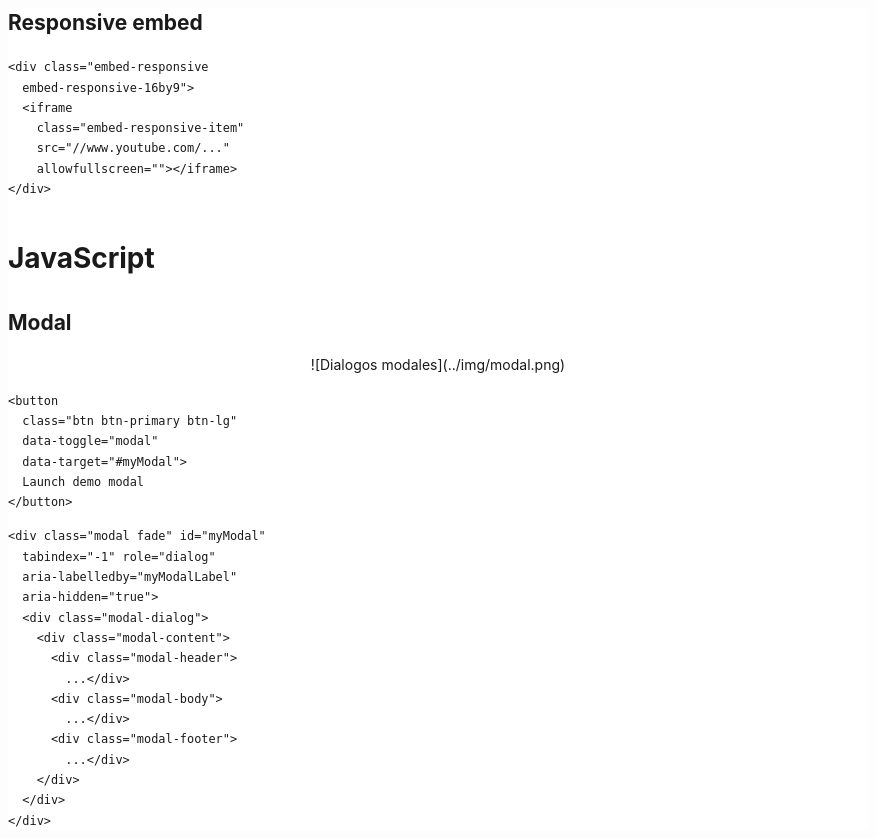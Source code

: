 ## Responsive embed

~~~
<div class="embed-responsive
  embed-responsive-16by9">
  <iframe
    class="embed-responsive-item"
    src="//www.youtube.com/..."
    allowfullscreen=""></iframe>
</div>
~~~

# JavaScript

## Modal

<div style="text-align:center">![Dialogos modales](../img/modal.png)</div>

~~~
<button
  class="btn btn-primary btn-lg"
  data-toggle="modal"
  data-target="#myModal">
  Launch demo modal
</button>
~~~

~~~
<div class="modal fade" id="myModal"
  tabindex="-1" role="dialog"
  aria-labelledby="myModalLabel"
  aria-hidden="true">
  <div class="modal-dialog">
    <div class="modal-content">
      <div class="modal-header">
        ...</div>
      <div class="modal-body">
        ...</div>
      <div class="modal-footer">
        ...</div>
    </div>
  </div>
</div>
~~~
